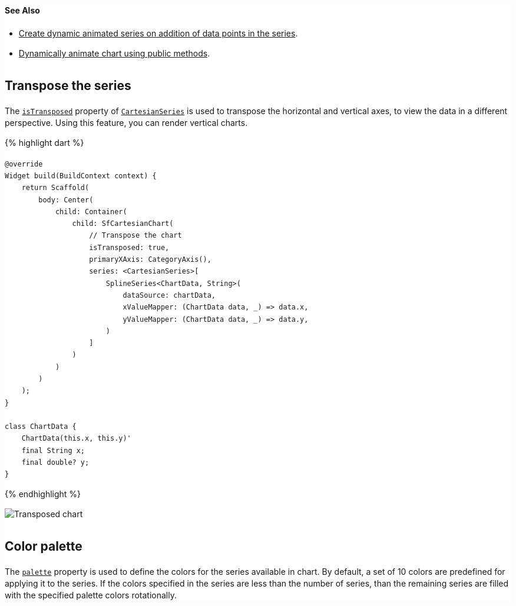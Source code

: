 #### See Also

* [Create dynamic animated series on addition of data points in the series](https://www.syncfusion.com/kb/12290/how-to-create-flutter-animated-charts-using-the-charts-widget-sfcartesianchart).

* [Dynamically animate chart using public methods](https://www.syncfusion.com/kb/12205/how-to-animate-the-chart-series-dynamically-using-the-public-method-sfcartesianchart).

## Transpose the series

The [`isTransposed`](https://pub.dev/documentation/syncfusion_flutter_charts/latest/charts/SfCartesianChart/isTransposed.html) property of [`CartesianSeries`](https://pub.dev/documentation/syncfusion_flutter_charts/latest/charts/CartesianSeries-class.html) is used to transpose the horizontal and vertical axes, to view the data in a different perspective. Using this feature, you can render vertical charts.

{% highlight dart %} 

    @override
    Widget build(BuildContext context) {
        return Scaffold(
            body: Center(
                child: Container(
                    child: SfCartesianChart(
                        // Transpose the chart
                        isTransposed: true,
                        primaryXAxis: CategoryAxis(),
                        series: <CartesianSeries>[
                            SplineSeries<ChartData, String>(
                                dataSource: chartData,
                                xValueMapper: (ChartData data, _) => data.x,
                                yValueMapper: (ChartData data, _) => data.y,
                            )
                        ]
                    )
                )
            )
        );
    }

    class ChartData {
        ChartData(this.x, this.y)'
        final String x;
        final double? y;
    }

{% endhighlight %}

![Transposed chart](images/cartesian-customization/transposes.jpg)

## Color palette

The [`palette`](https://pub.dev/documentation/syncfusion_flutter_charts/latest/charts/SfCartesianChart/palette.html) property is used to define the colors for the series available in chart. By default, a set of 10 colors are predefined for applying it to the series. If the colors specified in the series are less than the number of series, than the remaining series are filled with the specified palette colors rotationally.
